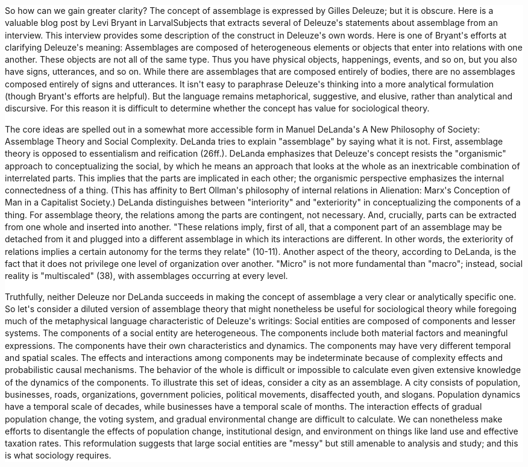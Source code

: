 So how can we gain greater clarity? The concept of assemblage is expressed by Gilles Deleuze; but it is obscure. Here is a valuable blog post by Levi Bryant in LarvalSubjects that extracts several of Deleuze's statements about assemblage from an interview. This interview provides some description of the construct in Deleuze's own words.  Here is one of Bryant's efforts at clarifying Deleuze's meaning:
Assemblages are composed of heterogeneous elements or objects that enter into relations with one another. These objects are not all of the same type. Thus you have physical objects, happenings, events, and so on, but you also have signs, utterances, and so on. While there are assemblages that are composed entirely of bodies, there are no assemblages composed entirely of signs and utterances.
It isn't easy to paraphrase Deleuze's thinking into a more analytical formulation (though Bryant's efforts are helpful). But the language remains metaphorical, suggestive, and elusive, rather than analytical and discursive. For this reason it is difficult to determine whether the concept has value for sociological theory.

The core ideas are spelled out in a somewhat more accessible form in Manuel DeLanda's A New Philosophy of Society: Assemblage Theory and Social Complexity. DeLanda tries to explain "assemblage" by saying what it is not.  First, assemblage theory is opposed to essentialism and reification (26ff.). DeLanda emphasizes that Deleuze's concept resists the "organismic" approach to conceptualizing the social, by which he means an approach that looks at the whole as an inextricable combination of interrelated parts. This implies that the parts are implicated in each other; the organismic perspective emphasizes the internal connectedness of a thing. (This has affinity to Bert Ollman's philosophy of internal relations in Alienation: Marx's Conception of Man in a Capitalist Society.) DeLanda distinguishes between "interiority" and "exteriority" in conceptualizing the components of a thing. For assemblage theory, the relations among the parts are contingent, not necessary. And, crucially, parts can be extracted from one whole and inserted into another. "These relations imply, first of all, that a component part of an assemblage may be detached from it and plugged into a different assemblage in which its interactions are different. In other words, the exteriority of relations implies a certain autonomy for the terms they relate" (10-11). Another aspect of the theory, according to DeLanda, is the fact that it does not privilege one level of organization over another. "Micro" is not more fundamental than "macro"; instead, social reality is "multiscaled" (38), with assemblages occurring at every level.

Truthfully, neither Deleuze nor DeLanda succeeds in making the concept of assemblage a very clear or analytically specific one. So let's consider a diluted version of assemblage theory that might nonetheless be useful for sociological theory while foregoing much of the metaphysical language characteristic of Deleuze's writings:
Social entities are composed of components and lesser systems.
The components of a social entity are heterogeneous.
The components include both material factors and meaningful expressions.
The components have their own characteristics and dynamics.
The components may have very different temporal and spatial scales.
The effects and interactions among components may be indeterminate because of complexity effects and probabilistic causal mechanisms.
The behavior of the whole is difficult or impossible to calculate even given extensive knowledge of the dynamics of the components.
To illustrate this set of ideas, consider a city as an assemblage.
A city consists of population, businesses, roads, organizations, government policies, political movements, disaffected youth, and slogans.
Population dynamics have a temporal scale of decades, while businesses have a temporal scale of months.
The interaction effects of gradual population change, the voting system, and gradual environmental change are difficult to calculate.
We can nonetheless make efforts to disentangle the effects of population change, institutional design, and environment on things like land use and effective taxation rates.
This reformulation suggests that large social entities are "messy" but still amenable to analysis and study; and this is what sociology requires.
